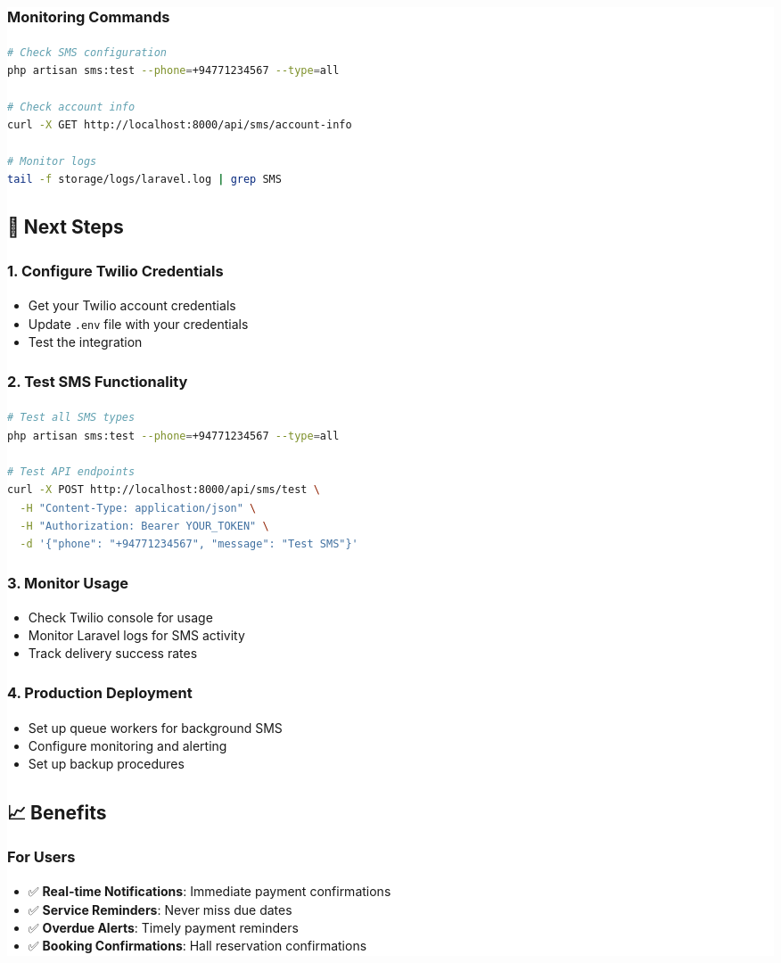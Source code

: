 ### **Monitoring Commands**
```bash
# Check SMS configuration
php artisan sms:test --phone=+94771234567 --type=all

# Check account info
curl -X GET http://localhost:8000/api/sms/account-info

# Monitor logs
tail -f storage/logs/laravel.log | grep SMS
```

## 🎯 **Next Steps**

### **1. Configure Twilio Credentials**
- Get your Twilio account credentials
- Update `.env` file with your credentials
- Test the integration

### **2. Test SMS Functionality**
```bash
# Test all SMS types
php artisan sms:test --phone=+94771234567 --type=all

# Test API endpoints
curl -X POST http://localhost:8000/api/sms/test \
  -H "Content-Type: application/json" \
  -H "Authorization: Bearer YOUR_TOKEN" \
  -d '{"phone": "+94771234567", "message": "Test SMS"}'
```

### **3. Monitor Usage**
- Check Twilio console for usage
- Monitor Laravel logs for SMS activity
- Track delivery success rates

### **4. Production Deployment**
- Set up queue workers for background SMS
- Configure monitoring and alerting
- Set up backup procedures

## 📈 **Benefits**

### **For Users**
- ✅ **Real-time Notifications**: Immediate payment confirmations
- ✅ **Service Reminders**: Never miss due dates
- ✅ **Overdue Alerts**: Timely payment reminders
- ✅ **Booking Confirmations**: Hall reservation confirmations
